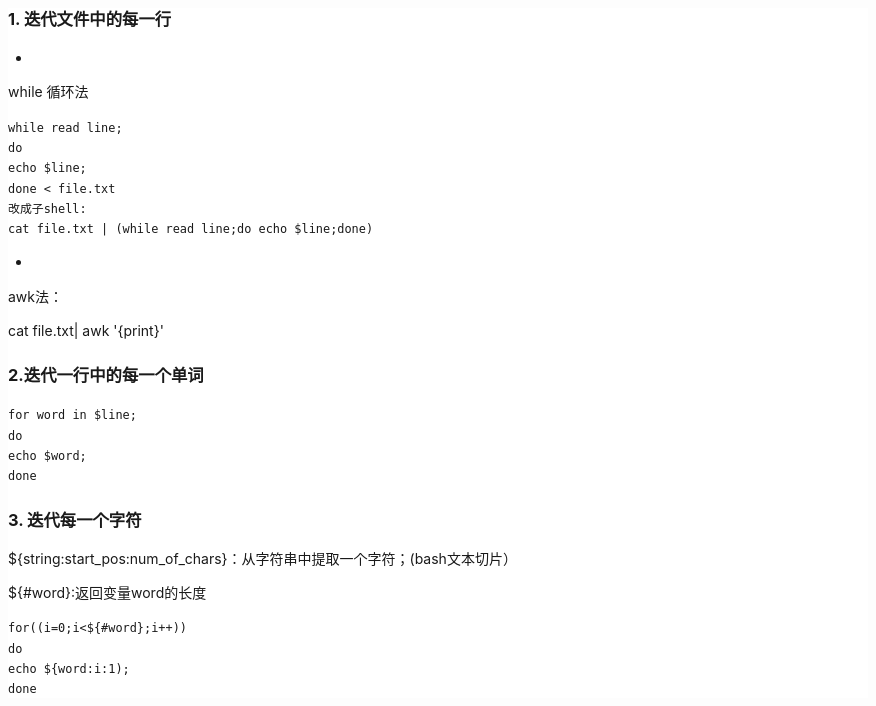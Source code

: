 



### 1. 迭代文件中的每一行






  
  * 
    

while 循环法



    
    
    while read line;
    do
    echo $line;
    done < file.txt
    改成子shell:
    cat file.txt | (while read line;do echo $line;done)


  


  
  * 
    

awk法：
        
cat file.txt| awk '{print}'


  





### 2.迭代一行中的每一个单词




    
    for word in $line;
    do 
    echo $word;
    done





### 3. 迭代每一个字符





${string:start_pos:num_of_chars}：从字符串中提取一个字符；(bash文本切片）
    
${#word}:返回变量word的长度




    
    for((i=0;i<${#word};i++))
    do
    echo ${word:i:1);
    done



